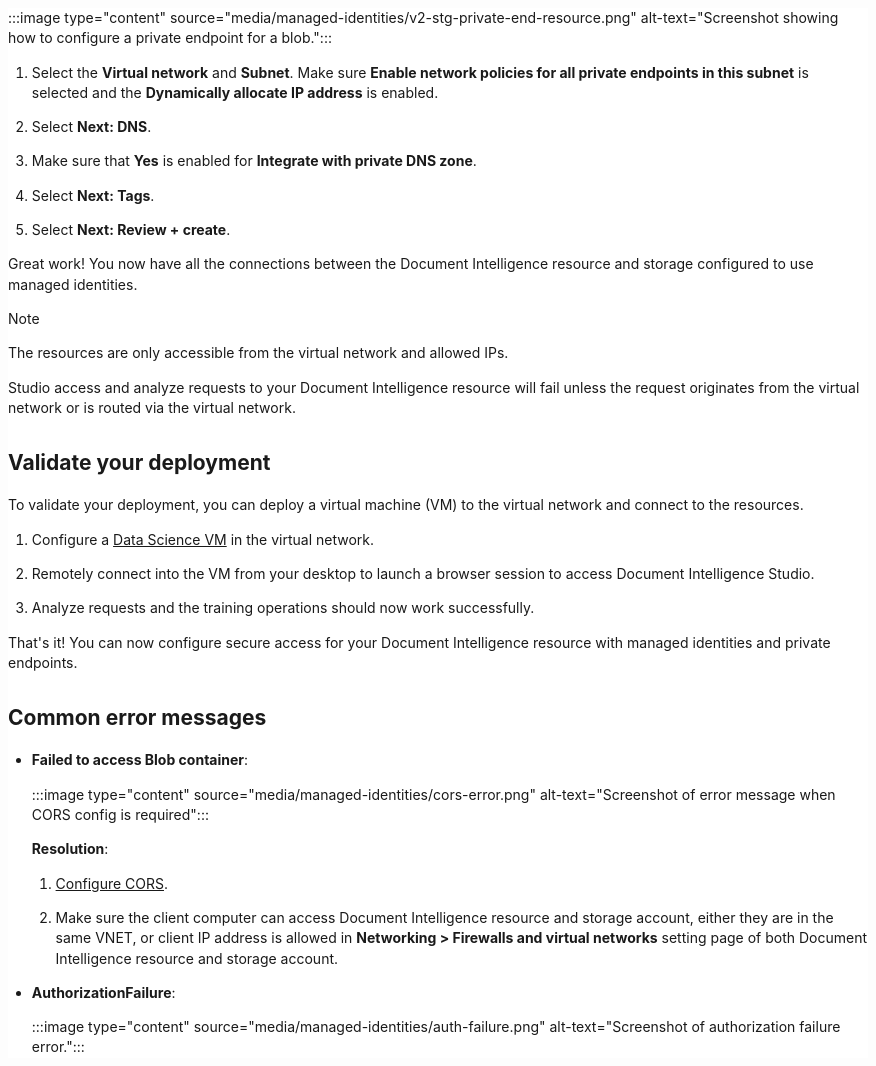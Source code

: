    :::image type="content" source="media/managed-identities/v2-stg-private-end-resource.png" alt-text="Screenshot showing how to configure a private endpoint for a blob.":::

1. Select the **Virtual network** and **Subnet**. Make sure **Enable network policies for all private endpoints in this subnet** is selected and the **Dynamically allocate IP address** is enabled.

1. Select **Next: DNS**.

1. Make sure that **Yes** is enabled for **Integrate with private DNS zone**.

1. Select **Next: Tags**.

1. Select **Next: Review + create**.

Great work! You now have all the connections between the Document Intelligence resource and storage configured to use managed identities.

> [!NOTE]
> The resources are only accessible from the virtual network and allowed IPs.
>
> Studio access and analyze requests to your Document Intelligence resource will fail unless the request originates from the virtual network or is routed via the virtual network.

## Validate your deployment

To validate your deployment, you can deploy a virtual machine (VM) to the virtual network and connect to the resources.

1. Configure a [Data Science VM](https://azuremarketplace.microsoft.com/marketplace/apps/microsoft-dsvm.dsvm-win-2019?tab=Overview) in the virtual network.

1. Remotely connect into the VM from your desktop to launch a browser session to access Document Intelligence Studio.

1. Analyze requests and the training operations should now work successfully.

That's it! You can now configure secure access for your Document Intelligence resource with managed identities and private endpoints.

## Common error messages

* **Failed to access Blob container**:

   :::image type="content" source="media/managed-identities/cors-error.png" alt-text="Screenshot of error message when CORS config is required":::

  **Resolution**:
    1. [Configure CORS](quickstarts/try-document-intelligence-studio.md#prerequisites-for-new-users).
 
    1. Make sure the client computer can access Document Intelligence resource and storage account, either they are in the same VNET, or client IP address is allowed in **Networking > Firewalls and virtual networks** setting page of both Document Intelligence resource and storage account.

* **AuthorizationFailure**:

  :::image type="content" source="media/managed-identities/auth-failure.png" alt-text="Screenshot of authorization failure error.":::
